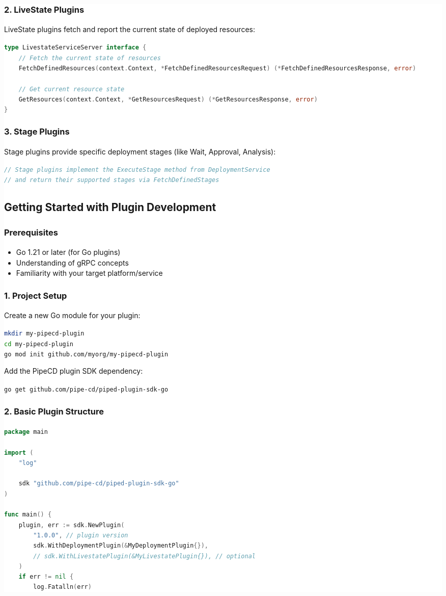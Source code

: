 ### 2. LiveState Plugins

LiveState plugins fetch and report the current state of deployed resources:

```go
type LivestateServiceServer interface {
    // Fetch the current state of resources
    FetchDefinedResources(context.Context, *FetchDefinedResourcesRequest) (*FetchDefinedResourcesResponse, error)
    
    // Get current resource state
    GetResources(context.Context, *GetResourcesRequest) (*GetResourcesResponse, error)
}
```

### 3. Stage Plugins

Stage plugins provide specific deployment stages (like Wait, Approval, Analysis):

```go
// Stage plugins implement the ExecuteStage method from DeploymentService
// and return their supported stages via FetchDefinedStages
```

## Getting Started with Plugin Development

### Prerequisites

- Go 1.21 or later (for Go plugins)
- Understanding of gRPC concepts
- Familiarity with your target platform/service

### 1. Project Setup

Create a new Go module for your plugin:

```bash
mkdir my-pipecd-plugin
cd my-pipecd-plugin
go mod init github.com/myorg/my-pipecd-plugin
```

Add the PipeCD plugin SDK dependency:

```bash
go get github.com/pipe-cd/piped-plugin-sdk-go
```

### 2. Basic Plugin Structure

```go
package main

import (
    "log"
    
    sdk "github.com/pipe-cd/piped-plugin-sdk-go"
)

func main() {
    plugin, err := sdk.NewPlugin(
        "1.0.0", // plugin version
        sdk.WithDeploymentPlugin(&MyDeploymentPlugin{}),
        // sdk.WithLivestatePlugin(&MyLivestatePlugin{}), // optional
    )
    if err != nil {
        log.Fatalln(err)
```